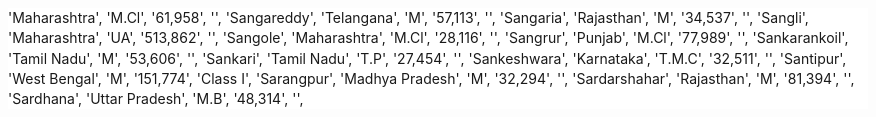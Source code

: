   'Maharashtra',
  'M.Cl',
  '61,958',
  '',
  'Sangareddy',
  'Telangana',
  'M',
  '57,113',
  '',
  'Sangaria',
  'Rajasthan',
  'M',
  '34,537',
  '',
  'Sangli',
  'Maharashtra',
  'UA',
  '513,862',
  '',
  'Sangole',
  'Maharashtra',
  'M.Cl',
  '28,116',
  '',
  'Sangrur',
  'Punjab',
  'M.Cl',
  '77,989',
  '',
  'Sankarankoil',
  'Tamil Nadu',
  'M',
  '53,606',
  '',
  'Sankari',
  'Tamil Nadu',
  'T.P',
  '27,454',
  '',
  'Sankeshwara',
  'Karnataka',
  'T.M.C',
  '32,511',
  '',
  'Santipur',
  'West Bengal',
  'M',
  '151,774',
  'Class I',
  'Sarangpur',
  'Madhya Pradesh',
  'M',
  '32,294',
  '',
  'Sardarshahar',
  'Rajasthan',
  'M',
  '81,394',
  '',
  'Sardhana',
  'Uttar Pradesh',
  'M.B',
  '48,314',
  '',